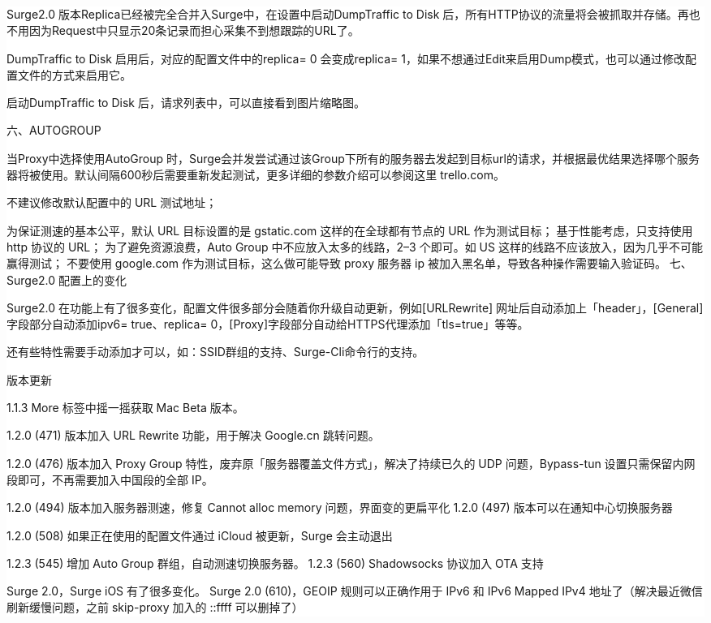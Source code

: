 Surge2.0 版本Replica已经被完全合并入Surge中，在设置中启动DumpTraffic to Disk 后，所有HTTP协议的流量将会被抓取并存储。再也不用因为Request中只显示20条记录而担心采集不到想跟踪的URL了。

DumpTraffic to Disk 启用后，对应的配置文件中的replica= 0 会变成replica= 1，如果不想通过Edit来启用Dump模式，也可以通过修改配置文件的方式来启用它。

启动DumpTraffic to Disk 后，请求列表中，可以直接看到图片缩略图。

六、AUTOGROUP



当Proxy中选择使用AutoGroup 时，Surge会并发尝试通过该Group下所有的服务器去发起到目标url的请求，并根据最优结果选择哪个服务器将被使用。默认间隔600秒后需要重新发起测试，更多详细的参数介绍可以参阅这里 trello.com。

不建议修改默认配置中的 URL 测试地址；

为保证测速的基本公平，默认 URL 目标设置的是 gstatic.com 这样的在全球都有节点的 URL 作为测试目标；
基于性能考虑，只支持使用 http 协议的 URL；
为了避免资源浪费，Auto Group 中不应放入太多的线路，2–3 个即可。如 US 这样的线路不应该放入，因为几乎不可能赢得测试；
不要使用 google.com 作为测试目标，这么做可能导致 proxy 服务器 ip 被加入黑名单，导致各种操作需要输入验证码。
七、
Surge2.0 配置上的变化



Surge2.0 在功能上有了很多变化，配置文件很多部分会随着你升级自动更新，例如[URLRewrite] 网址后自动添加上「header」，[General]字段部分自动添加ipv6= true、replica= 0，[Proxy]字段部分自动给HTTPS代理添加「tls=true」等等。

还有些特性需要手动添加才可以，如：SSID群组的支持、Surge-Cli命令行的支持。

版本更新

1.1.3 More 标签中摇一摇获取 Mac Beta 版本。

1.2.0 (471) 版本加入 URL Rewrite 功能，用于解决 Google.cn 跳转问题。

1.2.0 (476) 版本加入 Proxy Group 特性，废弃原「服务器覆盖文件方式」，解决了持续已久的 UDP 问题，Bypass-tun 设置只需保留内网段即可，不再需要加入中国段的全部 IP。

1.2.0 (494) 版本加入服务器测速，修复 Cannot alloc memory 问题，界面变的更扁平化
1.2.0 (497) 版本可以在通知中心切换服务器

1.2.0 (508) 如果正在使用的配置文件通过 iCloud 被更新，Surge 会主动退出

1.2.3 (545) 增加 Auto Group 群组，自动测速切换服务器。
1.2.3 (560) Shadowsocks 协议加入 OTA 支持

Surge 2.0，Surge iOS 有了很多变化。
Surge 2.0 (610)，GEOIP 规则可以正确作用于 IPv6 和 IPv6 Mapped IPv4 地址了（解决最近微信刷新缓慢问题，之前 skip-proxy 加入的 ::ffff 可以删掉了）